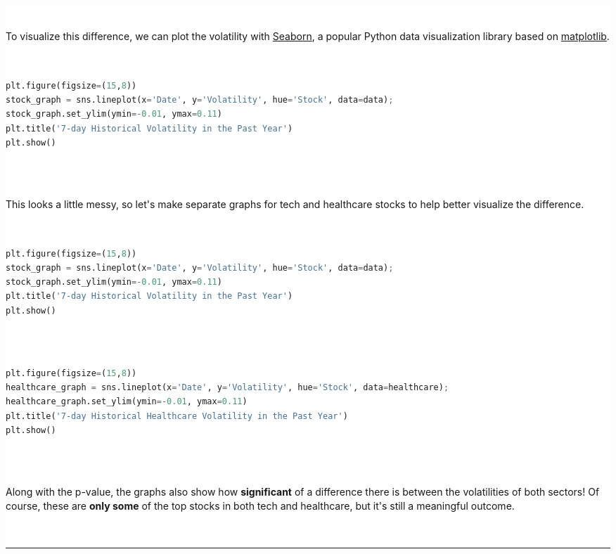 <br>

To visualize this difference, we can plot the volatility with <a href="https://seaborn.pydata.org/index.html">Seaborn</a>, a popular Python data visualization library based on <a href="https://matplotlib.org/">matplotlib</a>.

<br>

```python
plt.figure(figsize=(15,8))
stock_graph = sns.lineplot(x='Date', y='Volatility', hue='Stock', data=data);
stock_graph.set_ylim(ymin=-0.01, ymax=0.11)
plt.title('7-day Historical Volatility in the Past Year')
plt.show()
```

<iframe src="assets/stocks_vol.png" width=800 height=600 frameBorder=0></iframe>

<br>
<br>

This looks a little messy, so let's make separate graphs for tech and healthcare stocks to help better visualize the difference.

<br>

```python
plt.figure(figsize=(15,8))
stock_graph = sns.lineplot(x='Date', y='Volatility', hue='Stock', data=data);
stock_graph.set_ylim(ymin=-0.01, ymax=0.11)
plt.title('7-day Historical Volatility in the Past Year')
plt.show()
```

<br>

<iframe src="assets/tech_vol.png" width=800 height=600 frameBorder=0></iframe>

<br>

```python
plt.figure(figsize=(15,8))
healthcare_graph = sns.lineplot(x='Date', y='Volatility', hue='Stock', data=healthcare);
healthcare_graph.set_ylim(ymin=-0.01, ymax=0.11)
plt.title('7-day Historical Healthcare Volatility in the Past Year')
plt.show()
```

<br>

<iframe src="assets/healthcare_vol.png" width=800 height=600 frameBorder=0></iframe>

<br>

Along with the p-value, the graphs also show how **significant** of a difference there is between the volatilities of both sectors! Of course, these are **only some** of the top stocks in both tech and healthcare, but it's still a meaningful outcome.

<br>

---
